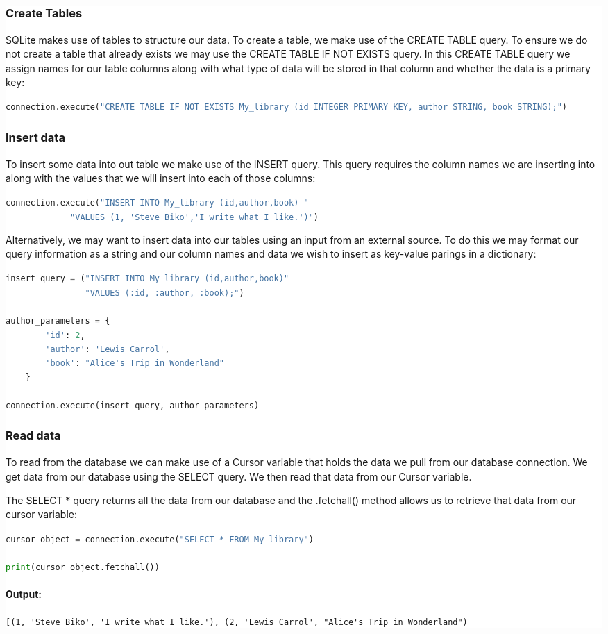 ### Create Tables <a name = "o"></a>
SQLite makes use of tables to structure our data. To create a table, we make use of the CREATE TABLE query. To ensure we do not create a table that already exists we may use the CREATE TABLE IF NOT EXISTS query. In this CREATE TABLE query we assign names for our table columns along with what type of data will be stored in that column and whether the data is a primary key:

```python
connection.execute("CREATE TABLE IF NOT EXISTS My_library (id INTEGER PRIMARY KEY, author STRING, book STRING);")
```

### Insert data <a name = "p"></a>
To insert some data into out table we make use of the INSERT query. This query requires the column names we are inserting into along with the values that we will insert into each of those columns:

```python
connection.execute("INSERT INTO My_library (id,author,book) "
             "VALUES (1, 'Steve Biko','I write what I like.')")
```

Alternatively, we may want to insert data into our tables using an input from an external source. To do this we may format our query information as a string and our column names and data we wish to insert as key-value parings in a dictionary:

```python
insert_query = ("INSERT INTO My_library (id,author,book)" 
                "VALUES (:id, :author, :book);")

author_parameters = {
        'id': 2,
        'author': 'Lewis Carrol',
        'book': "Alice's Trip in Wonderland"
    }

connection.execute(insert_query, author_parameters)
```


### Read data <a name = "q"></a>
To read from the database we can make use of a Cursor variable that holds the data we pull from our database connection. We get data from our database using the SELECT query. We then read that data from our Cursor variable.

The SELECT * query returns all the data from our database and the .fetchall() method allows us to retrieve that data from our cursor variable:

```python
cursor_object = connection.execute("SELECT * FROM My_library")

print(cursor_object.fetchall())
```

#### Output:
```
[(1, 'Steve Biko', 'I write what I like.'), (2, 'Lewis Carrol', "Alice's Trip in Wonderland")
```
